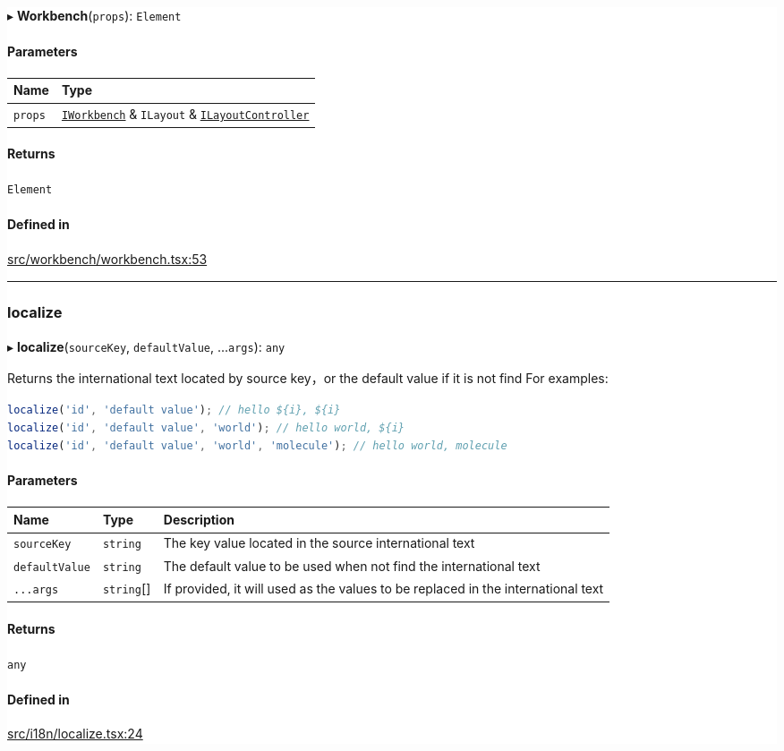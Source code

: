 ▸ **Workbench**(`props`): `Element`

#### Parameters

| Name    | Type                                                                                                                                  |
| :------ | :------------------------------------------------------------------------------------------------------------------------------------ |
| `props` | [`IWorkbench`](../interfaces/molecule.model.IWorkbench) & `ILayout` & [`ILayoutController`](../interfaces/molecule.ILayoutController) |

#### Returns

`Element`

#### Defined in

[src/workbench/workbench.tsx:53](https://github.com/DTStack/molecule/blob/46c80551/src/workbench/workbench.tsx#L53)

---

### localize

▸ **localize**(`sourceKey`, `defaultValue`, ...`args`): `any`

Returns the international text located by source key，or the default value if it is not find
For examples:

```ts
localize('id', 'default value'); // hello ${i}, ${i}
localize('id', 'default value', 'world'); // hello world, ${i}
localize('id', 'default value', 'world', 'molecule'); // hello world, molecule
```

#### Parameters

| Name           | Type       | Description                                                                      |
| :------------- | :--------- | :------------------------------------------------------------------------------- |
| `sourceKey`    | `string`   | The key value located in the source international text                           |
| `defaultValue` | `string`   | The default value to be used when not find the international text                |
| `...args`      | `string`[] | If provided, it will used as the values to be replaced in the international text |

#### Returns

`any`

#### Defined in

[src/i18n/localize.tsx:24](https://github.com/DTStack/molecule/blob/46c80551/src/i18n/localize.tsx#L24)
